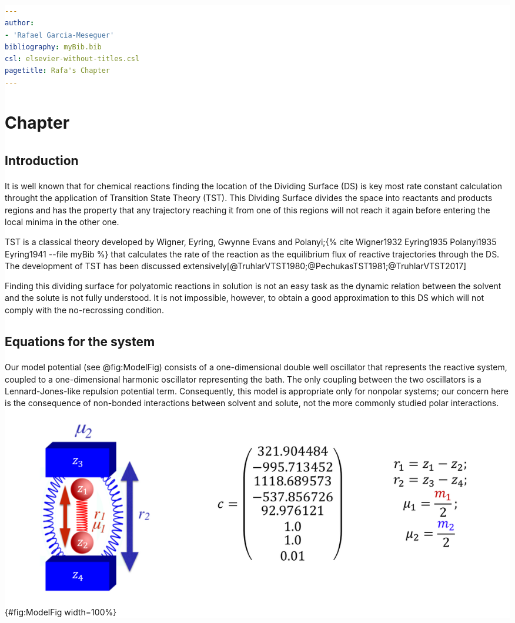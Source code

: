 ```yaml
---
author:
- 'Rafael Garcia-Meseguer'
bibliography: myBib.bib
csl: elsevier-without-titles.csl
pagetitle: Rafa's Chapter
---
```

# Chapter

## Introduction

It is well known that for chemical reactions finding the location of the Dividing Surface (DS) is key most rate constant calculation throught the application of Transition State Theory (TST). This Dividing Surface divides the space into reactants and products regions and has the property that any trajectory reaching it from one of this regions will not reach it again before entering the local minima in the other one.

TST is a classical theory developed by Wigner, Eyring, Gwynne Evans and Polanyi;{% cite Wigner1932 Eyring1935 Polanyi1935 Eyring1941 --file myBib %} that calculates the rate of the reaction as the equilibrium flux of reactive trajectories through the DS. The development of TST has been discussed extensively[@TruhlarVTST1980;@PechukasTST1981;@TruhlarVTST2017]

Finding this dividing surface for polyatomic reactions in solution is not an easy task as the dynamic relation between the solvent and the solute is not fully understood. It is not impossible, however, to obtain a good approximation to this DS which will not comply with the no-recrossing condition.

## Equations for the system

Our model potential (see @fig:ModelFig) consists of a one-dimensional double well oscillator that represents the reactive system, coupled to a one-dimensional harmonic oscillator representing the bath. The only coupling between the two oscillators is a Lennard-Jones-like repulsion potential term. Consequently, this model is appropriate only for nonpolar systems; our concern here is the consequence of non-bonded interactions between solvent and solute, not the more commonly studied polar interactions.

![Schematic representation (left) and definitions (right) of the model system used in our study.](Figures\SB_model.png){#fig:ModelFig width=100%}
